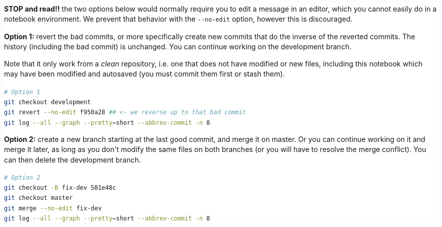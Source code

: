 **STOP and read!!** the two options below would normally require you to edit a message in an editor, which you cannot easily do in a notebook environment. We prevent that behavior with the `--no-edit` option, however this is discouraged.

**Option 1:** revert the bad commits, or more specifically create new commits that do the inverse of the reverted commits. The history (including the bad commit) is unchanged. You can continue working on the development branch.

Note that it only work from a _clean_ repository, i.e. one that does not have modified or new files, including this notebook which may have been modified and autosaved (you must commit them first or stash them).

```bash
# Option 1
git checkout development
git revert --no-edit f950a28 ## <- we reverse up to that bad commit
git log --all --graph --pretty=short --abbrev-commit -n 8
```

**Option 2:** create a new branch starting at the last good commit, and merge it on master. Or you can continue working on it and merge it later, as long as you don't modify the same files on both branches (or you will have to resolve the merge conflict). You can then delete the development branch.

```bash
# Option 2
git checkout -B fix-dev 501e48c
git checkout master
git merge --no-edit fix-dev
git log --all --graph --pretty=short --abbrev-commit -n 8
```

```bash

```

```bash

```
